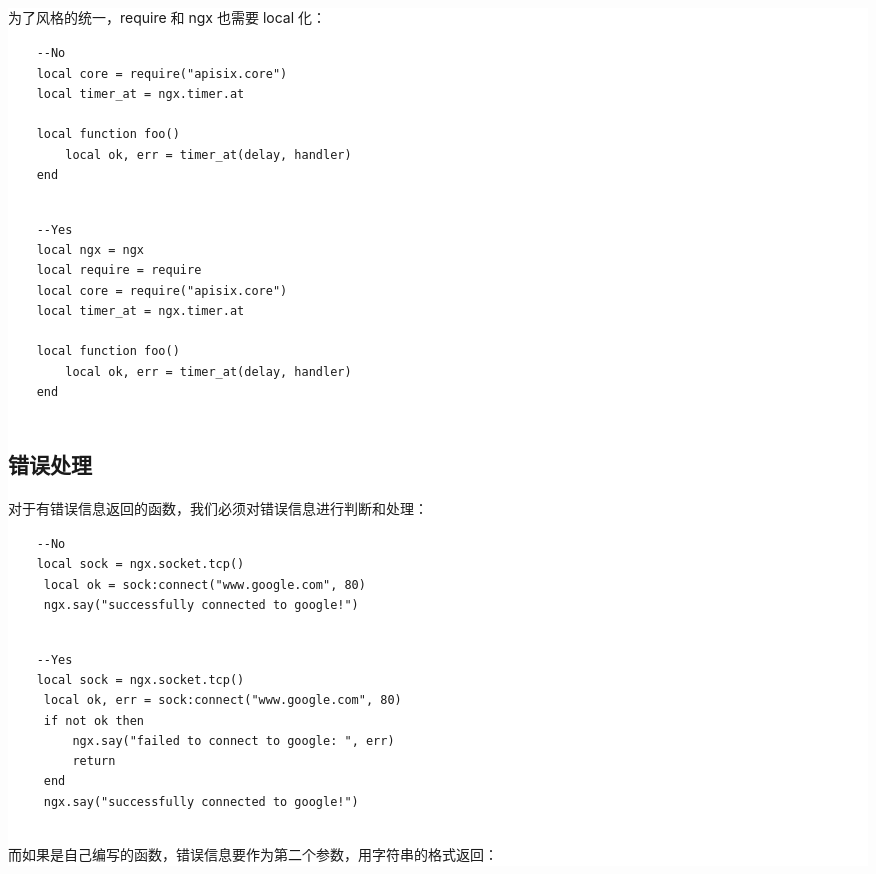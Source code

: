为了风格的统一，require 和 ngx 也需要 local 化：

```
    --No
    local core = require("apisix.core")
    local timer_at = ngx.timer.at
    
    local function foo()
        local ok, err = timer_at(delay, handler)
    end
    

```

```
    --Yes
    local ngx = ngx
    local require = require
    local core = require("apisix.core")
    local timer_at = ngx.timer.at
    
    local function foo()
        local ok, err = timer_at(delay, handler)
    end
    

```

## 错误处理

对于有错误信息返回的函数，我们必须对错误信息进行判断和处理：

```
    --No
    local sock = ngx.socket.tcp()
     local ok = sock:connect("www.google.com", 80)
     ngx.say("successfully connected to google!")
    

```

```
    --Yes
    local sock = ngx.socket.tcp()
     local ok, err = sock:connect("www.google.com", 80)
     if not ok then
         ngx.say("failed to connect to google: ", err)
         return
     end
     ngx.say("successfully connected to google!")
    

```

而如果是自己编写的函数，错误信息要作为第二个参数，用字符串的格式返回：
